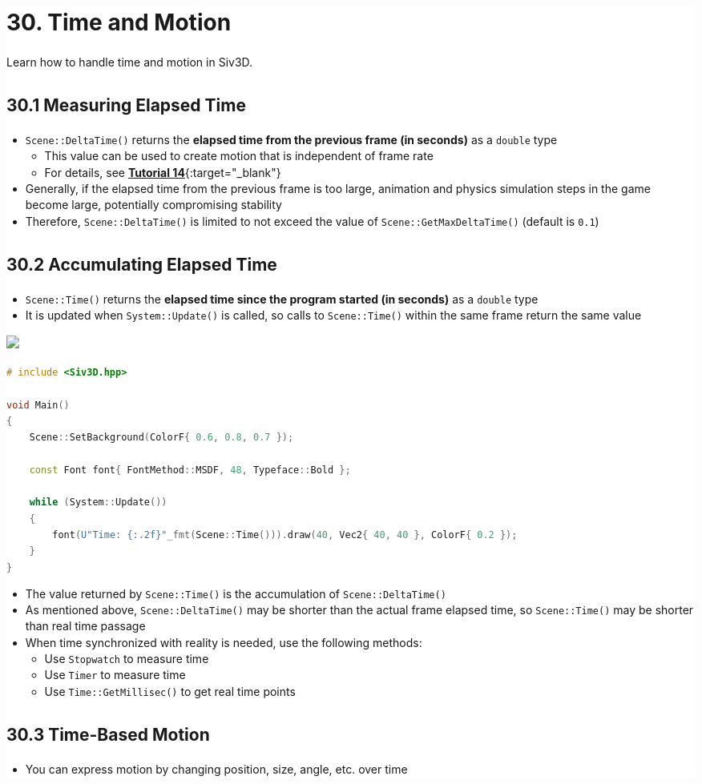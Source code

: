 # 30. Time and Motion
Learn how to handle time and motion in Siv3D.

## 30.1 Measuring Elapsed Time
- `Scene::DeltaTime()` returns the **elapsed time from the previous frame (in seconds)** as a `double` type
    - This value can be used to create motion that is independent of frame rate
    - For details, see [**Tutorial 14**](../tutorial/motion.md){:target="_blank"}
- Generally, if the elapsed time from the previous frame is too large, animation and physics simulation steps in the game become large, potentially compromising stability
- Therefore, `Scene::DeltaTime()` is limited to not exceed the value of `Scene::GetMaxDeltaTime()` (default is `0.1`)


## 30.2 Accumulating Elapsed Time
- `Scene::Time()` returns the **elapsed time since the program started (in seconds)** as a `double` type
- It is updated when `System::Update()` is called, so calls to `Scene::Time()` within the same frame return the same value

![](https://raw.githubusercontent.com/Siv3D/siv3d.site.resource/main/2025/tutorial2/time/2.png)

```cpp
# include <Siv3D.hpp>

void Main()
{
	Scene::SetBackground(ColorF{ 0.6, 0.8, 0.7 });

	const Font font{ FontMethod::MSDF, 48, Typeface::Bold };

	while (System::Update())
	{
		font(U"Time: {:.2f}"_fmt(Scene::Time())).draw(40, Vec2{ 40, 40 }, ColorF{ 0.2 });
	}
}
```

- The value returned by `Scene::Time()` is the accumulation of `Scene::DeltaTime()`
- As mentioned above, `Scene::DeltaTime()` may be shorter than the actual frame elapsed time, so `Scene::Time()` may be shorter than real time passage
- When time synchronized with reality is needed, use the following methods:
    - Use `Stopwatch` to measure time
    - Use `Timer` to measure time
    - Use `Time::GetMillisec()` to get real time points


## 30.3 Time-Based Motion
- You can express motion by changing position, size, angle, etc. over time
	